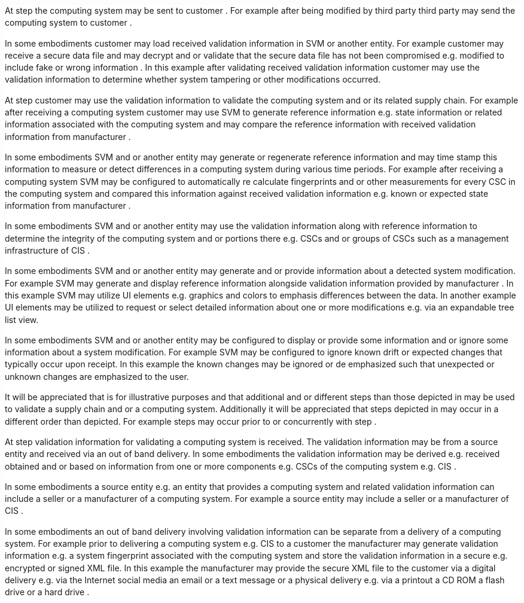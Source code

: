 At step the computing system may be sent to customer . For example after being modified by third party third party may send the computing system to customer .

In some embodiments customer may load received validation information in SVM or another entity. For example customer may receive a secure data file and may decrypt and or validate that the secure data file has not been compromised e.g. modified to include fake or wrong information . In this example after validating received validation information customer may use the validation information to determine whether system tampering or other modifications occurred.

At step customer may use the validation information to validate the computing system and or its related supply chain. For example after receiving a computing system customer may use SVM to generate reference information e.g. state information or related information associated with the computing system and may compare the reference information with received validation information from manufacturer .

In some embodiments SVM and or another entity may generate or regenerate reference information and may time stamp this information to measure or detect differences in a computing system during various time periods. For example after receiving a computing system SVM may be configured to automatically re calculate fingerprints and or other measurements for every CSC in the computing system and compared this information against received validation information e.g. known or expected state information from manufacturer .

In some embodiments SVM and or another entity may use the validation information along with reference information to determine the integrity of the computing system and or portions there e.g. CSCs and or groups of CSCs such as a management infrastructure of CIS .

In some embodiments SVM and or another entity may generate and or provide information about a detected system modification. For example SVM may generate and display reference information alongside validation information provided by manufacturer . In this example SVM may utilize UI elements e.g. graphics and colors to emphasis differences between the data. In another example UI elements may be utilized to request or select detailed information about one or more modifications e.g. via an expandable tree list view.

In some embodiments SVM and or another entity may be configured to display or provide some information and or ignore some information about a system modification. For example SVM may be configured to ignore known drift or expected changes that typically occur upon receipt. In this example the known changes may be ignored or de emphasized such that unexpected or unknown changes are emphasized to the user.

It will be appreciated that is for illustrative purposes and that additional and or different steps than those depicted in may be used to validate a supply chain and or a computing system. Additionally it will be appreciated that steps depicted in may occur in a different order than depicted. For example steps may occur prior to or concurrently with step .

At step validation information for validating a computing system is received. The validation information may be from a source entity and received via an out of band delivery. In some embodiments the validation information may be derived e.g. received obtained and or based on information from one or more components e.g. CSCs of the computing system e.g. CIS .

In some embodiments a source entity e.g. an entity that provides a computing system and related validation information can include a seller or a manufacturer of a computing system. For example a source entity may include a seller or a manufacturer of CIS .

In some embodiments an out of band delivery involving validation information can be separate from a delivery of a computing system. For example prior to delivering a computing system e.g. CIS to a customer the manufacturer may generate validation information e.g. a system fingerprint associated with the computing system and store the validation information in a secure e.g. encrypted or signed XML file. In this example the manufacturer may provide the secure XML file to the customer via a digital delivery e.g. via the Internet social media an email or a text message or a physical delivery e.g. via a printout a CD ROM a flash drive or a hard drive .
